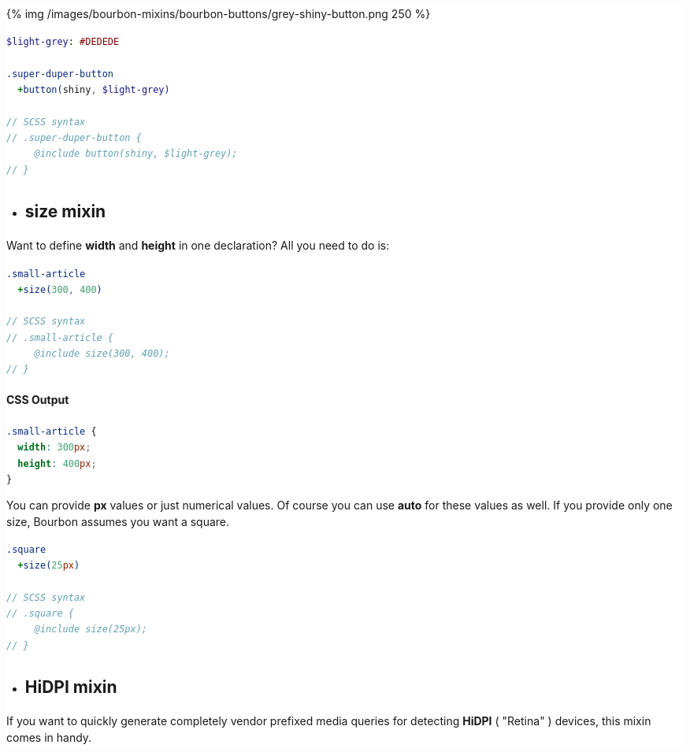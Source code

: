 {% img /images/bourbon-mixins/bourbon-buttons/grey-shiny-button.png 250 %}

``` sass text adapts to the color of the button
$light-grey: #DEDEDE

.super-duper-button
  +button(shiny, $light-grey)

// SCSS syntax
// .super-duper-button {
     @include button(shiny, $light-grey);
// }
```

## 

+ ## <a name='size'></a>size mixin

Want to define **width** and **height** in one declaration?
All you need to do is:

``` sass size mixin
.small-article
  +size(300, 400)

// SCSS syntax
// .small-article {
     @include size(300, 400);
// }
```

#### CSS Output
``` css output
.small-article {
  width: 300px;
  height: 400px;
}
```
You can provide **px** values or just numerical values.
Of course you can use **auto** for these values as well.
If you provide only one size, Bourbon assumes you want a square.

``` sass square
.square
  +size(25px)

// SCSS syntax
// .square {
     @include size(25px);
// }
```

## 

+ ## <a name='hidpi'></a>HiDPI mixin

If you want to quickly generate completely vendor prefixed media queries for detecting **HiDPI** ( "Retina" ) devices, this mixin comes in handy.
